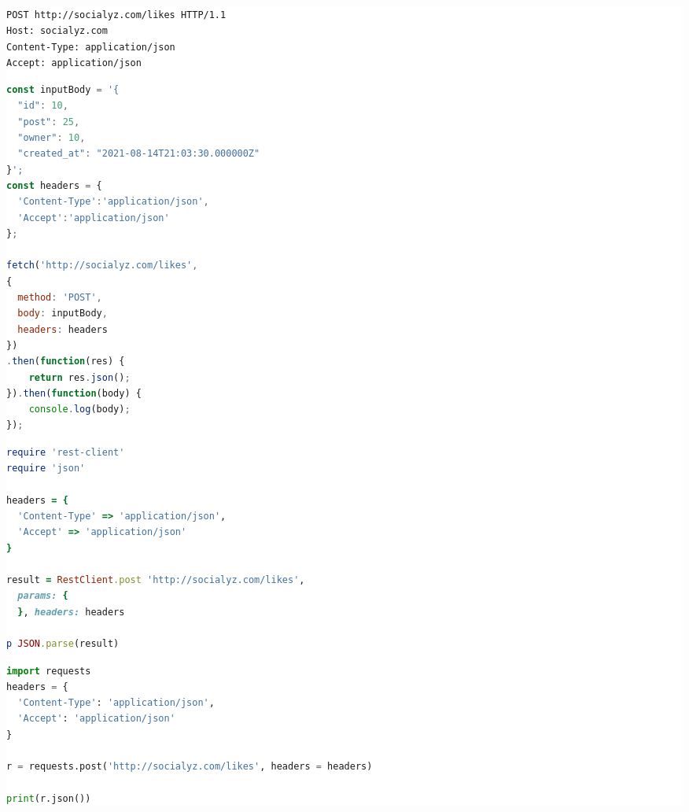 ```http
POST http://socialyz.com/likes HTTP/1.1
Host: socialyz.com
Content-Type: application/json
Accept: application/json

```

```javascript
const inputBody = '{
  "id": 10,
  "post": 25,
  "owner": 10,
  "created_at": "2021-08-14T21:03:30.000000Z"
}';
const headers = {
  'Content-Type':'application/json',
  'Accept':'application/json'
};

fetch('http://socialyz.com/likes',
{
  method: 'POST',
  body: inputBody,
  headers: headers
})
.then(function(res) {
    return res.json();
}).then(function(body) {
    console.log(body);
});

```

```ruby
require 'rest-client'
require 'json'

headers = {
  'Content-Type' => 'application/json',
  'Accept' => 'application/json'
}

result = RestClient.post 'http://socialyz.com/likes',
  params: {
  }, headers: headers

p JSON.parse(result)

```

```python
import requests
headers = {
  'Content-Type': 'application/json',
  'Accept': 'application/json'
}

r = requests.post('http://socialyz.com/likes', headers = headers)

print(r.json())

```
